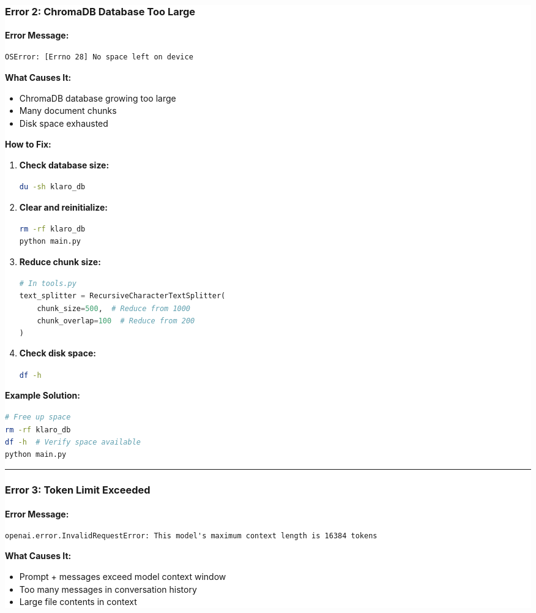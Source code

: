 
### Error 2: ChromaDB Database Too Large

**Error Message:**
```
OSError: [Errno 28] No space left on device
```

**What Causes It:**
- ChromaDB database growing too large
- Many document chunks
- Disk space exhausted

**How to Fix:**

1. **Check database size:**
   ```bash
   du -sh klaro_db
   ```

2. **Clear and reinitialize:**
   ```bash
   rm -rf klaro_db
   python main.py
   ```

3. **Reduce chunk size:**
   ```python
   # In tools.py
   text_splitter = RecursiveCharacterTextSplitter(
       chunk_size=500,  # Reduce from 1000
       chunk_overlap=100  # Reduce from 200
   )
   ```

4. **Check disk space:**
   ```bash
   df -h
   ```

**Example Solution:**
```bash
# Free up space
rm -rf klaro_db
df -h  # Verify space available
python main.py
```

---

### Error 3: Token Limit Exceeded

**Error Message:**
```
openai.error.InvalidRequestError: This model's maximum context length is 16384 tokens
```

**What Causes It:**
- Prompt + messages exceed model context window
- Too many messages in conversation history
- Large file contents in context
